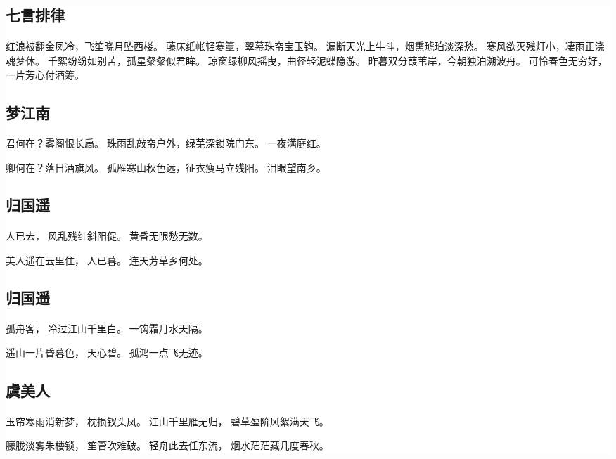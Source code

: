 
## 七言排律

红浪被翻金凤冷，飞笙晓月坠西楼。
藤床纸帐轻寒簟，翠幕珠帘宝玉钩。
漏断天光上牛斗，烟熏琥珀淡深愁。
寒风欲灭残灯小，凄雨正浇魂梦休。
千絮纷纷如别苦，孤星粲粲似君眸。
琼窗绿柳风摇曳，曲径轻泥蝶隐游。
昨暮双分葭苇岸，今朝独泊溯波舟。
可怜春色无穷好，一片芳心付酒筹。


## 梦江南

君何在？雾阁恨长扃。
珠雨乱敲帘户外，绿芜深锁院门东。
一夜满庭红。

卿何在？落日酒旗风。
孤雁寒山秋色远，征衣瘦马立残阳。
泪眼望南乡。


## 归国遥

人已去，
风乱残红斜阳促。
黄昏无限愁无数。

美人遥在云里住，
人已暮。
连天芳草乡何处。


## 归国遥

孤舟客，
冷过江山千里白。
一钩霜月水天隔。

遥山一片昏暮色，
天心碧。
孤鸿一点飞无迹。


## 虞美人

玉帘寒雨消新梦，
枕损钗头凤。
江山千里雁无归，
碧草盈阶风絮满天飞。

朦胧淡雾朱楼锁，
笙管吹难破。
轻舟此去任东流，
烟水茫茫藏几度春秋。
